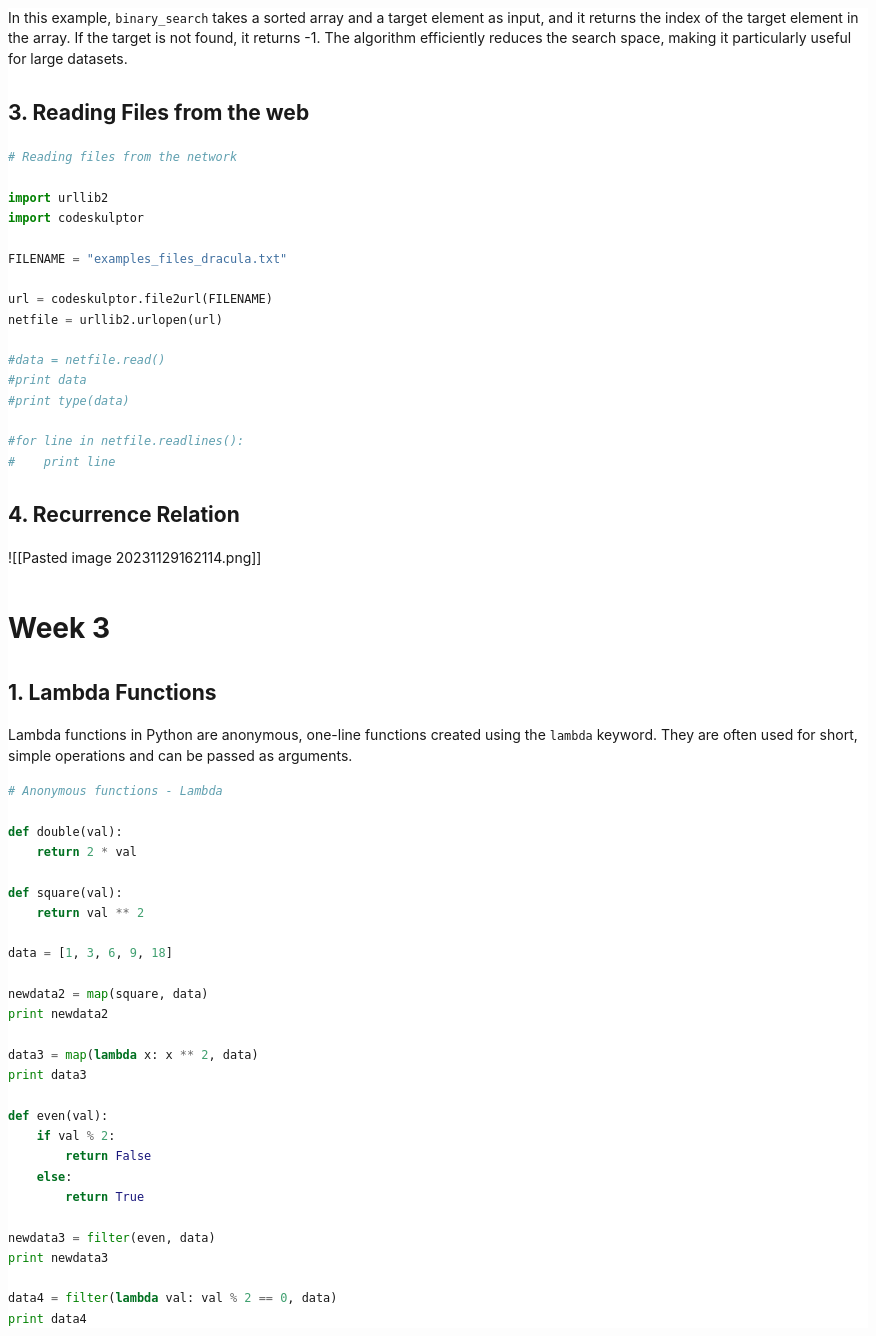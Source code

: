In this example, `binary_search` takes a sorted array and a target element as input, and it returns the index of the target element in the array. If the target is not found, it returns -1. The algorithm efficiently reduces the search space, making it particularly useful for large datasets.

## 3. Reading Files from the web
```python
# Reading files from the network

import urllib2
import codeskulptor

FILENAME = "examples_files_dracula.txt"

url = codeskulptor.file2url(FILENAME)
netfile = urllib2.urlopen(url)

#data = netfile.read()
#print data
#print type(data)

#for line in netfile.readlines():
#    print line
```

## 4. Recurrence Relation
![[Pasted image 20231129162114.png]]

# Week 3
## 1. Lambda Functions
Lambda functions in Python are anonymous, one-line functions created using the `lambda` keyword. They are often used for short, simple operations and can be passed as arguments.
```python
# Anonymous functions - Lambda

def double(val):
    return 2 * val

def square(val):
    return val ** 2

data = [1, 3, 6, 9, 18]

newdata2 = map(square, data)
print newdata2

data3 = map(lambda x: x ** 2, data)
print data3

def even(val):
    if val % 2:
        return False
    else:
        return True
    
newdata3 = filter(even, data)
print newdata3

data4 = filter(lambda val: val % 2 == 0, data)
print data4
```

